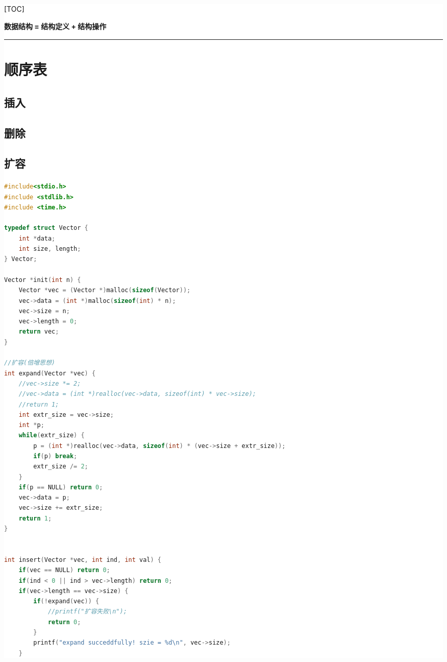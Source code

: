 [TOC]



**数据结构 = 结构定义 + 结构操作**

---

# 顺序表

## 插入

## 删除

## 扩容

~~~c
#include<stdio.h>
#include <stdlib.h>
#include <time.h>

typedef struct Vector {
    int *data;
    int size, length;
} Vector;

Vector *init(int n) {
    Vector *vec = (Vector *)malloc(sizeof(Vector));
    vec->data = (int *)malloc(sizeof(int) * n);
    vec->size = n;
    vec->length = 0;
    return vec;
}

//扩容(倍增思想)
int expand(Vector *vec) {
    //vec->size *= 2;
    //vec->data = (int *)realloc(vec->data, sizeof(int) * vec->size);
    //return 1;
    int extr_size = vec->size;
    int *p;
    while(extr_size) {
        p = (int *)realloc(vec->data, sizeof(int) * (vec->size + extr_size));
        if(p) break;
        extr_size /= 2;
    }
    if(p == NULL) return 0;
    vec->data = p;
    vec->size += extr_size;
    return 1;
}


int insert(Vector *vec, int ind, int val) {
    if(vec == NULL) return 0;
    if(ind < 0 || ind > vec->length) return 0;
    if(vec->length == vec->size) {
        if(!expand(vec)) {
            //printf("扩容失败\n");
            return 0;
        }
        printf("expand succeddfully! szie = %d\n", vec->size);
    }
~~~